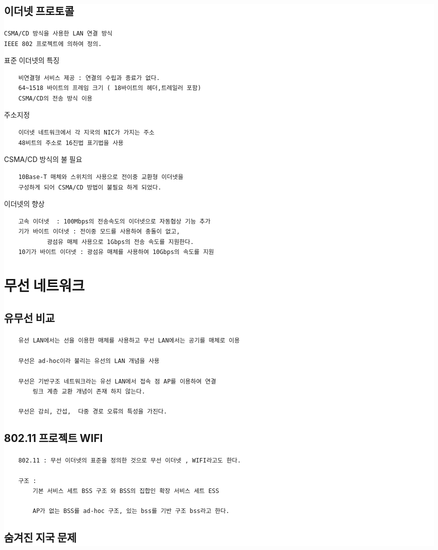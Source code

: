 
## 이더넷 프로토콜
	
	CSMA/CD 방식을 사용한 LAN 연결 방식
	IEEE 802 프로젝트에 의하여 정의.

표준 이더넷의 특징

		비연결형 서비스 제공 : 연결의 수립과 종료가 없다.
		64~1518 바이트의 프레임 크기 ( 18바이트의 헤더,트레일러 포함)
		CSMA/CD의 전송 방식 이용

주소지정 

		이더넷 네트워크에서 각 지국의 NIC가 가지는 주소
		48비트의 주소로 16진법 표기법을 사용

CSMA/CD 방식의 불 필요

		10Base-T 매체와 스위치의 사용으로 전이중 교환형 이더넷을
		구성하게 되어 CSMA/CD 방법이 불필요 하게 되었다.

이더넷의 향상

		고속 이더넷  : 100Mbps의 전송속도의 이더넷으로 자동협상 기능 추가
		기가 바이트 이더넷 : 전이중 모드를 사용하여 충돌이 없고, 
				광섬유 매체 사용으로 1Gbps의 전송 속도를 지원한다.
		10기가 바이트 이더넷 : 광섬유 매체를 사용하여 10Gbps의 속도를 지원


# 무선 네트워크


## 유무선 비교

		유선 LAN에서는 선을 이용한 매체를 사용하고 무선 LAN에서는 공기를 매체로 이용

		무선은 ad-hoc이라 불리는 유선의 LAN 개념을 사용

		무선은 기반구조 네트워크라는 유선 LAN에서 접속 점 AP를 이용하여 연결
			링크 계층 교환 개념이 존재 하지 않는다.
	
		무선은 감쇠, 간섭,  다중 경로 오류의 특성을 가진다.

## 802.11 프로젝트 WIFI

		802.11 : 무선 이더넷의 표준을 정의한 것으로 무선 이더넷 , WIFI라고도 한다.

		구조 :  
			기본 서비스 세트 BSS 구조 와 BSS의 집합인 확장 서비스 세트 ESS

			AP가 없는 BSS를 ad-hoc 구조, 있는 bss를 기반 구조 bss라고 한다.



## 숨겨진 지국 문제
